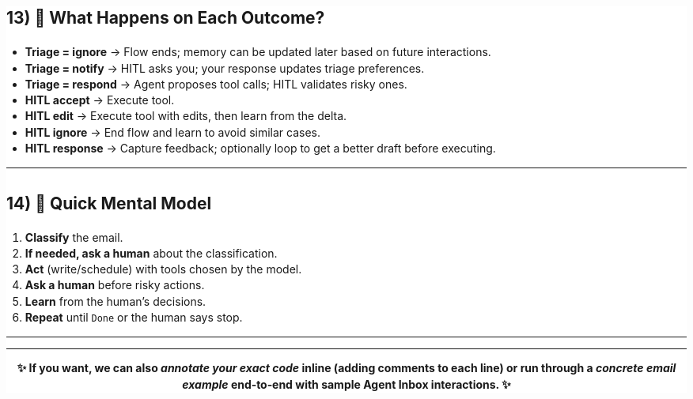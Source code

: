 
## 13) 🔁 What Happens on Each Outcome?

- **Triage = ignore** → Flow ends; memory can be updated later based on future interactions.
- **Triage = notify** → HITL asks you; your response updates triage preferences.
- **Triage = respond** → Agent proposes tool calls; HITL validates risky ones.
- **HITL accept** → Execute tool.
- **HITL edit** → Execute tool with edits, then learn from the delta.
- **HITL ignore** → End flow and learn to avoid similar cases.
- **HITL response** → Capture feedback; optionally loop to get a better draft before executing.

---

## 14) 🧠 Quick Mental Model

1. **Classify** the email.
2. **If needed, ask a human** about the classification.
3. **Act** (write/schedule) with tools chosen by the model.
4. **Ask a human** before risky actions.
5. **Learn** from the human’s decisions.
6. **Repeat** until `Done` or the human says stop.

---

---

<p align="center">
  <b>✨ If you want, we can also <i>annotate your exact code</i> inline (adding comments to each line) or run through a <i>concrete email example</i> end‑to‑end with sample Agent Inbox interactions. ✨</b>
</p>
